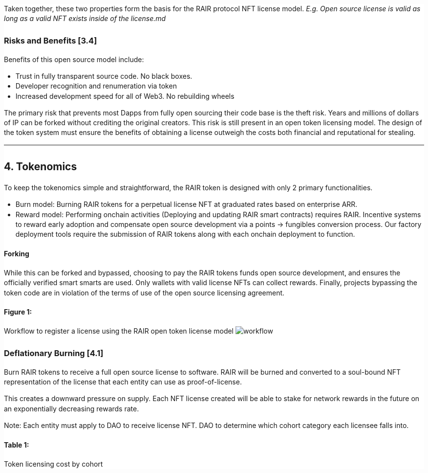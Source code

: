 Taken together, these two properties form the basis for the RAIR protocol NFT license model. *E.g. Open source license is valid as long as a valid NFT exists inside of the license.md* 

### Risks and Benefits [3.4]
Benefits of this open source model include:
* Trust in fully transparent source code. No black boxes.
* Developer recognition and renumeration via token
* Increased development speed for all of Web3. No rebuilding wheels

The primary risk that prevents most Dapps from fully open sourcing their code base is the theft risk. Years and millions of dollars of IP can be forked without crediting the original creators. This risk is still present in an open token licensing model. The design of the token system must ensure the benefits of obtaining a license outweigh the costs both financial and reputational for stealing. 

----------------

## 4. Tokenomics
To keep the tokenomics simple and straightforward, the RAIR token is designed with only 2 primary functionalities.
* Burn model: Burning RAIR tokens for a perpetual license NFT at graduated rates based on enterprise ARR. 
* Reward model: Performing onchain activities (Deploying and updating RAIR smart contracts) requires RAIR. Incentive systems to reward early adoption and compensate open source development via a points -> fungibles conversion process. 
Our factory deployment tools require the submission of RAIR tokens along with each onchain deployment to function.

#### Forking

While this can be forked and bypassed, choosing to pay the RAIR tokens funds open source development, and ensures the officially verified smart smarts are used. Only wallets with valid license NFTs can collect rewards. Finally, projects bypassing the token code are in violation of the terms of use of the open source licensing agreement.

#### Figure 1:
Workflow to register a license using the RAIR open token license model
![workflow](https://hackmd.io/_uploads/Hkwbmps0p.jpg)


### Deflationary Burning [4.1]
Burn RAIR tokens to receive a full open source license to software. RAIR will be burned and converted to a soul-bound NFT representation of the license that each entity can use as proof-of-license.

This creates a downward pressure on supply. Each NFT license created will be able to stake for network rewards in the future on an exponentially decreasing rewards rate. 

Note: Each entity must apply to DAO to receive license NFT. DAO to determine which cohort category each licensee falls into. 

#### Table 1:

Token licensing cost by cohort

